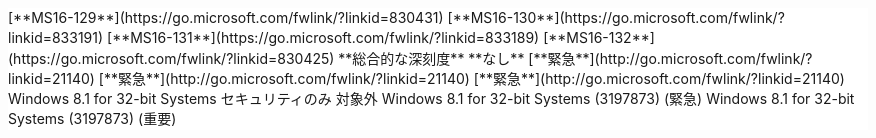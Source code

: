 </td>
<td style="border:1px solid black;">
[**MS16-129**](https://go.microsoft.com/fwlink/?linkid=830431)

</td>
<td style="border:1px solid black;">
[**MS16-130**](https://go.microsoft.com/fwlink/?linkid=833191)

</td>
<td style="border:1px solid black;">
[**MS16-131**](https://go.microsoft.com/fwlink/?linkid=833189)

</td>
<td style="border:1px solid black;">
[**MS16-132**](https://go.microsoft.com/fwlink/?linkid=830425)

</td>
</tr>
<tr>
<td style="border:1px solid black;">
**総合的な深刻度**    

</td>
<td style="border:1px solid black;">
**なし**

</td>
<td style="border:1px solid black;">
[**緊急**](http://go.microsoft.com/fwlink/?linkid=21140)

</td>
<td style="border:1px solid black;">
[**緊急**](http://go.microsoft.com/fwlink/?linkid=21140)

</td>
<td style="border:1px solid black;">
[**緊急**](http://go.microsoft.com/fwlink/?linkid=21140)

</td>
</tr>
<tr>
<td style="border:1px solid black;">
Windows 8.1 for 32-bit Systems  
セキュリティのみ

</td>
<td style="border:1px solid black;">
対象外

</td>
<td style="border:1px solid black;">
Windows 8.1 for 32-bit Systems  
(3197873)  
(緊急)

</td>
<td style="border:1px solid black;">
Windows 8.1 for 32-bit Systems  
(3197873)  
(重要)
